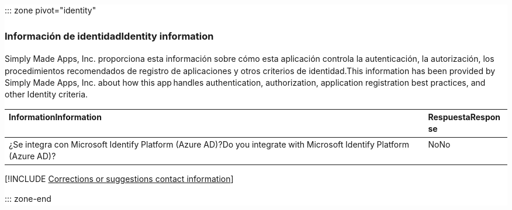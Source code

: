 ::: zone pivot="identity"

### <a name="identity-information"></a><span data-ttu-id="8dac9-151">Información de identidad</span><span class="sxs-lookup"><span data-stu-id="8dac9-151">Identity information</span></span>

<span data-ttu-id="8dac9-152">Simply Made Apps, Inc. proporciona esta información sobre cómo esta aplicación controla la autenticación, la autorización, los procedimientos recomendados de registro de aplicaciones y otros criterios de identidad.</span><span class="sxs-lookup"><span data-stu-id="8dac9-152">This information has been provided by Simply Made Apps, Inc. about how this app handles authentication, authorization, application registration best practices, and other Identity criteria.</span></span>

| <span data-ttu-id="8dac9-153">**Information**</span><span class="sxs-lookup"><span data-stu-id="8dac9-153">**Information**</span></span> | <span data-ttu-id="8dac9-154">**Respuesta**</span><span class="sxs-lookup"><span data-stu-id="8dac9-154">**Response**</span></span> |
|:----------------|:-------------|
| <span data-ttu-id="8dac9-155">¿Se integra con Microsoft Identify Platform (Azure AD)?</span><span class="sxs-lookup"><span data-stu-id="8dac9-155">Do you integrate with Microsoft Identify Platform (Azure AD)?</span></span>  | <span data-ttu-id="8dac9-156">No</span><span class="sxs-lookup"><span data-stu-id="8dac9-156">No</span></span> |

[!INCLUDE [Corrections or suggestions contact information](../includes/corrections-or-suggestions.md)]

::: zone-end
